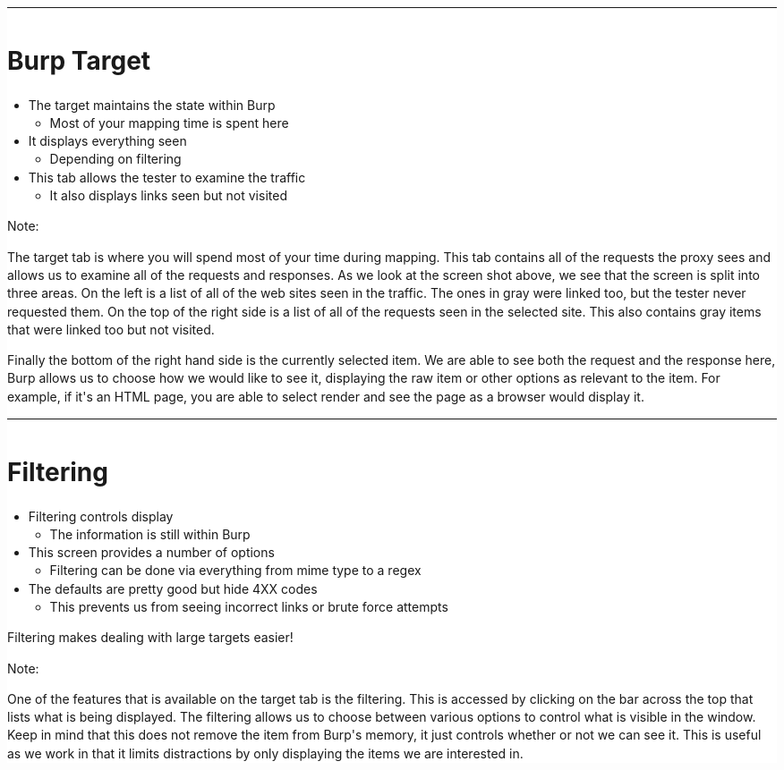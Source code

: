 

---



# Burp Target



- The target maintains the state within Burp
	- Most of your mapping time is spent here
- It displays everything seen
	- Depending on filtering
- This tab allows the tester to examine the traffic
	- It also displays links seen but not visited



Note:



The target tab is where you will spend most of your time during mapping.  This tab contains all of the requests the proxy sees and allows us to examine all of the requests and responses.  As we look at the screen shot above, we see that the screen is split into three areas.  On the left is a list of all of the web sites seen in the traffic.  The ones in gray were linked too, but the tester never requested them.  On the top of the right side is a list of all of the requests seen in the selected site.  This also contains gray items that were linked too but not visited.

Finally the bottom of the right hand side is the currently selected item.  We are able to see both the request and the response here, Burp allows us to choose how we would like to see it, displaying the raw item or other options as relevant to the item.  For example, if it's an HTML page, you are able to select render and see the page as a browser would display it.



---



# Filtering



- Filtering controls display
	- The information is still within Burp
- This screen provides a number of options
	- Filtering can be done via everything from mime type to a regex
- The defaults are pretty good but hide 4XX codes
	- This prevents us from seeing incorrect links or brute force attempts




Filtering makes dealing with large targets easier!

Note:



One of the features that is available on the target tab is the filtering.  This is accessed by clicking on the bar across the top that lists what is being displayed.  The filtering allows us to choose between various options to control what is visible in the window.  Keep in mind that this does not remove the item from Burp's memory, it just controls whether or not we can see it. This is useful as we work in that it limits distractions by only displaying the items we are interested in.
